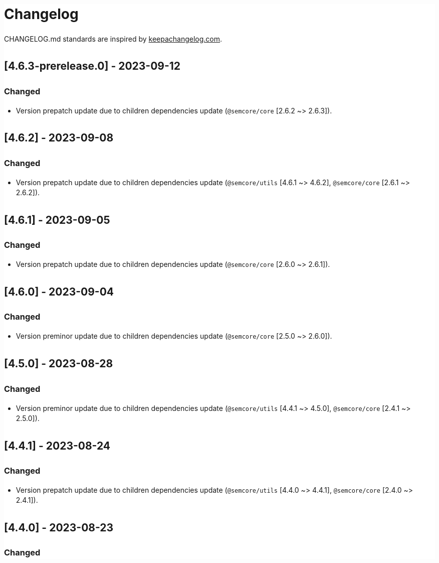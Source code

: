 # Changelog

CHANGELOG.md standards are inspired by [keepachangelog.com](https://keepachangelog.com/en/1.0.0/).

## [4.6.3-prerelease.0] - 2023-09-12

### Changed

- Version prepatch update due to children dependencies update (`@semcore/core` [2.6.2 ~> 2.6.3]).

## [4.6.2] - 2023-09-08

### Changed

- Version prepatch update due to children dependencies update (`@semcore/utils` [4.6.1 ~> 4.6.2], `@semcore/core` [2.6.1 ~> 2.6.2]).

## [4.6.1] - 2023-09-05

### Changed

- Version prepatch update due to children dependencies update (`@semcore/core` [2.6.0 ~> 2.6.1]).

## [4.6.0] - 2023-09-04

### Changed

- Version preminor update due to children dependencies update (`@semcore/core` [2.5.0 ~> 2.6.0]).

## [4.5.0] - 2023-08-28

### Changed

- Version preminor update due to children dependencies update (`@semcore/utils` [4.4.1 ~> 4.5.0], `@semcore/core` [2.4.1 ~> 2.5.0]).

## [4.4.1] - 2023-08-24

### Changed

- Version prepatch update due to children dependencies update (`@semcore/utils` [4.4.0 ~> 4.4.1], `@semcore/core` [2.4.0 ~> 2.4.1]).

## [4.4.0] - 2023-08-23

### Changed
